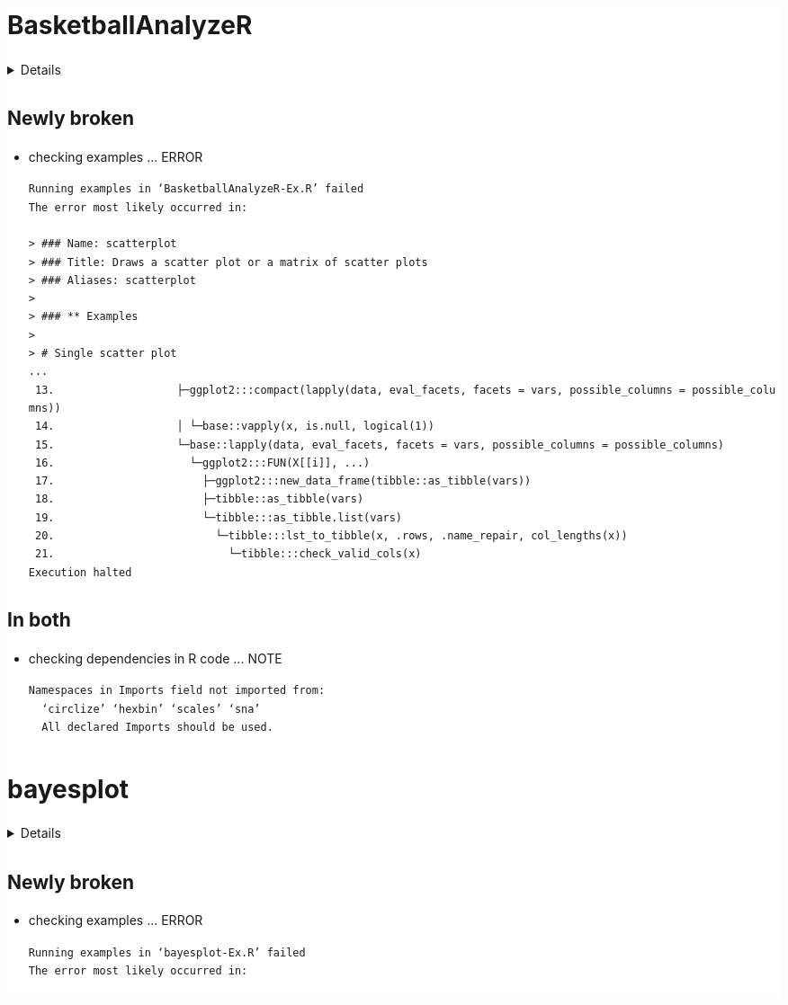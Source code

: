# BasketballAnalyzeR

<details></details>

## Newly broken

*   checking examples ... ERROR
    ```
    Running examples in ‘BasketballAnalyzeR-Ex.R’ failed
    The error most likely occurred in:
    
    > ### Name: scatterplot
    > ### Title: Draws a scatter plot or a matrix of scatter plots
    > ### Aliases: scatterplot
    > 
    > ### ** Examples
    > 
    > # Single scatter plot
    ...
     13.                   ├─ggplot2:::compact(lapply(data, eval_facets, facets = vars, possible_columns = possible_columns))
     14.                   │ └─base::vapply(x, is.null, logical(1))
     15.                   └─base::lapply(data, eval_facets, facets = vars, possible_columns = possible_columns)
     16.                     └─ggplot2:::FUN(X[[i]], ...)
     17.                       ├─ggplot2:::new_data_frame(tibble::as_tibble(vars))
     18.                       ├─tibble::as_tibble(vars)
     19.                       └─tibble:::as_tibble.list(vars)
     20.                         └─tibble:::lst_to_tibble(x, .rows, .name_repair, col_lengths(x))
     21.                           └─tibble:::check_valid_cols(x)
    Execution halted
    ```

## In both

*   checking dependencies in R code ... NOTE
    ```
    Namespaces in Imports field not imported from:
      ‘circlize’ ‘hexbin’ ‘scales’ ‘sna’
      All declared Imports should be used.
    ```

# bayesplot

<details></details>

## Newly broken

*   checking examples ... ERROR
    ```
    Running examples in ‘bayesplot-Ex.R’ failed
    The error most likely occurred in:
    